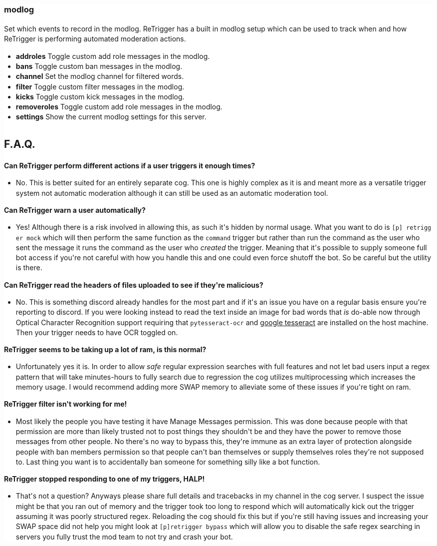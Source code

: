 
### **modlog** 
Set which events to record in the modlog. ReTrigger has a built in modlog setup which can be used to track when and how ReTrigger is performing automated moderation actions.

 - **addroles** Toggle custom add role messages in the modlog.
 - **bans** Toggle custom ban messages in the modlog.
 - **channel** Set the modlog channel for filtered words.
 - **filter** Toggle custom filter messages in the modlog.
 - **kicks** Toggle custom kick messages in the modlog.
 - **removeroles** Toggle custom add role messages in the modlog.
 - **settings** Show the current modlog settings for this server.

## F.A.Q.

__Can ReTrigger perform different actions if a user triggers it enough times?__
 - No. This is better suited for an entirely separate cog. This one is highly complex as it is and meant more as a versatile trigger system not automatic moderation although it can still be used as an automatic moderation tool.

__Can ReTrigger warn a user automatically?__
 - Yes! Although there is a risk involved in allowing this, as such it's hidden by normal usage. What you want to do is `[p] retrigger mock` which will then perform the same function as the `command` trigger but rather than run the command as the user who sent the message it runs the command as the user who *created* the trigger. Meaning that it's possible to supply someone full bot access if you're not careful with how you handle this and one could even force shutoff the bot. So be careful but the utility is there.

 __Can ReTrigger read the headers of files uploaded to see if they're malicious?__
  - No. This is something discord already handles for the most part and if it's an issue you have on a regular basis ensure you're reporting to discord. If you were looking instead to read the text inside an image for bad words that *is* do-able now through Optical Character Recognition support requiring that `pytesseract-ocr` and [google tesseract]([https://github.com/tesseract-ocr/tesseract](https://github.com/tesseract-ocr/tesseract)) are installed on the host machine. Then your trigger needs to have OCR toggled on.

__ReTrigger seems to be taking up a lot of ram, is this normal?__
 - Unfortunately yes it is. In order to allow *safe* regular expression searches with full features and not let bad users input a regex pattern that will take minutes-hours to fully search due to regression the cog utilizes multiprocessing which increases the memory usage. I would recommend adding more SWAP memory to alleviate some of these issues if you're tight on ram.

 __ReTrigger filter isn't working for me!__
  - Most likely the people you have testing it have Manage Messages permission. This was done because people with that permission are more than likely trusted not to post things they shouldn't be and they have the power to remove those messages from other people. No there's no way to bypass this, they're immune as an extra layer of protection alongside people with ban members permission so that people can't ban themselves or supply themselves roles they're not supposed to. Last thing you want is to accidentally ban someone for something silly like a bot function.

__ReTrigger stopped responding to one of my triggers, HALP!__
 - That's not a question? Anyways please share full details and tracebacks in my channel in the cog server. I suspect the issue might be that you ran out of memory and the trigger took too long to respond which will automatically kick out the trigger assuming it was poorly structured regex. Reloading the cog should fix this but if you're still having issues and increasing your SWAP space did not help you might look at `[p]retrigger bypass` which will allow you to disable the safe regex searching in servers you fully trust the mod team to not try and crash your bot.
